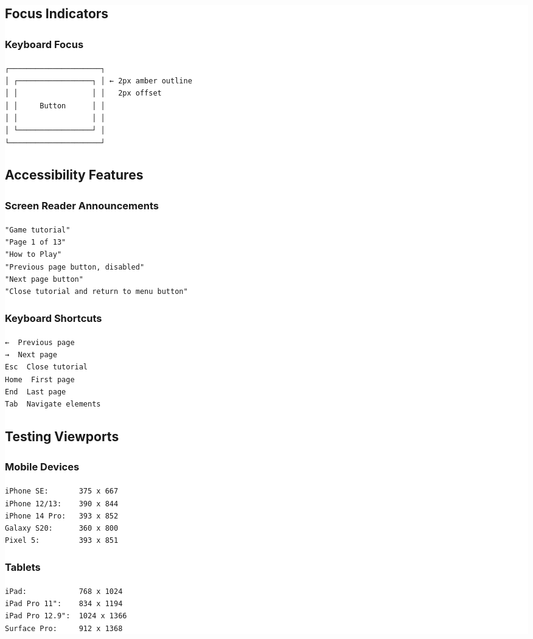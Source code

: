 ## Focus Indicators

### Keyboard Focus
```
┌─────────────────────┐
│ ┌─────────────────┐ │ ← 2px amber outline
│ │                 │ │   2px offset
│ │     Button      │ │
│ │                 │ │
│ └─────────────────┘ │
└─────────────────────┘
```

## Accessibility Features

### Screen Reader Announcements
```
"Game tutorial"
"Page 1 of 13"
"How to Play"
"Previous page button, disabled"
"Next page button"
"Close tutorial and return to menu button"
```

### Keyboard Shortcuts
```
←  Previous page
→  Next page
Esc  Close tutorial
Home  First page
End  Last page
Tab  Navigate elements
```

## Testing Viewports

### Mobile Devices
```
iPhone SE:       375 x 667
iPhone 12/13:    390 x 844
iPhone 14 Pro:   393 x 852
Galaxy S20:      360 x 800
Pixel 5:         393 x 851
```

### Tablets
```
iPad:            768 x 1024
iPad Pro 11":    834 x 1194
iPad Pro 12.9":  1024 x 1366
Surface Pro:     912 x 1368
```
